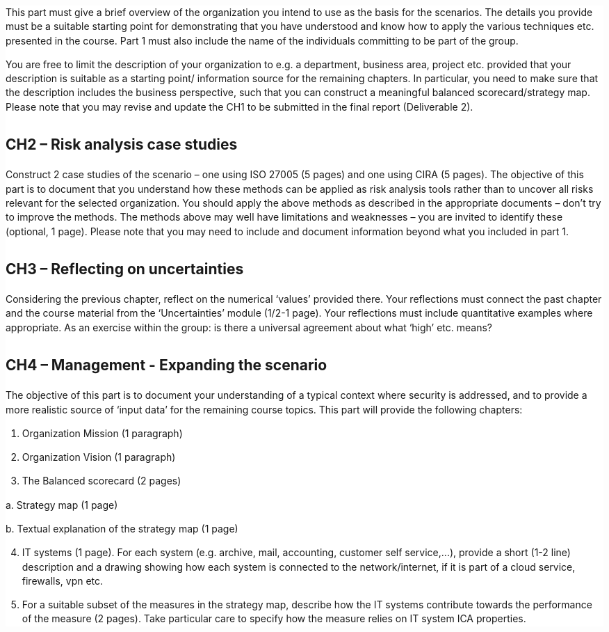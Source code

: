 This part must give a brief overview of the organization you intend to use as the basis for the
scenarios. The details you provide must be a suitable starting point for demonstrating that you have
understood and know how to apply the various techniques etc. presented in the course. Part 1 must
also include the name of the individuals committing to be part of the group.


You are free to limit the description of your organization to e.g. a department, business area, project
etc. provided that your description is suitable as a starting point/ information source for the
remaining chapters. In particular, you need to make sure that the description includes the business
perspective, such that you can construct a meaningful balanced scorecard/strategy map.
Please note that you may revise and update the CH1 to be submitted in the final report (Deliverable
2).

## CH2 – Risk analysis case studies
Construct 2 case studies of the scenario – one using ISO 27005 (5 pages) and one using CIRA (5
pages). The objective of this part is to document that you understand how these methods can be
applied as risk analysis tools rather than to uncover all risks relevant for the selected organization.
You should apply the above methods as described in the appropriate documents – don’t try to
improve the methods. The methods above may well have limitations and weaknesses – you are
invited to identify these (optional, 1 page). Please note that you may need to include and document
information beyond what you included in part 1.

## CH3 – Reflecting on uncertainties
Considering the previous chapter, reflect on the numerical ‘values’ provided there. Your reflections
must connect the past chapter and the course material from the ‘Uncertainties’ module (1/2-1 page).
Your reflections must include quantitative examples where appropriate. As an exercise within the
group: is there a universal agreement about what ‘high’ etc. means?

## CH4 – Management - Expanding the scenario
The objective of this part is to document your understanding of a typical context where security is
addressed, and to provide a more realistic source of ‘input data’ for the remaining course topics.
This part will provide the following chapters:

1. Organization Mission (1 paragraph)

2. Organization Vision (1 paragraph)

3. The Balanced scorecard (2 pages)

a. Strategy map (1 page)

b. Textual explanation of the strategy map (1 page)

4. IT systems (1 page). For each system (e.g. archive, mail, accounting, customer self
service,...), provide a short (1-2 line) description and a drawing showing how each system is
connected to the network/internet, if it is part of a cloud service, firewalls, vpn etc.

5. For a suitable subset of the measures in the strategy map, describe how the IT systems
contribute towards the performance of the measure (2 pages). Take particular care to
specify how the measure relies on IT system ICA properties.
